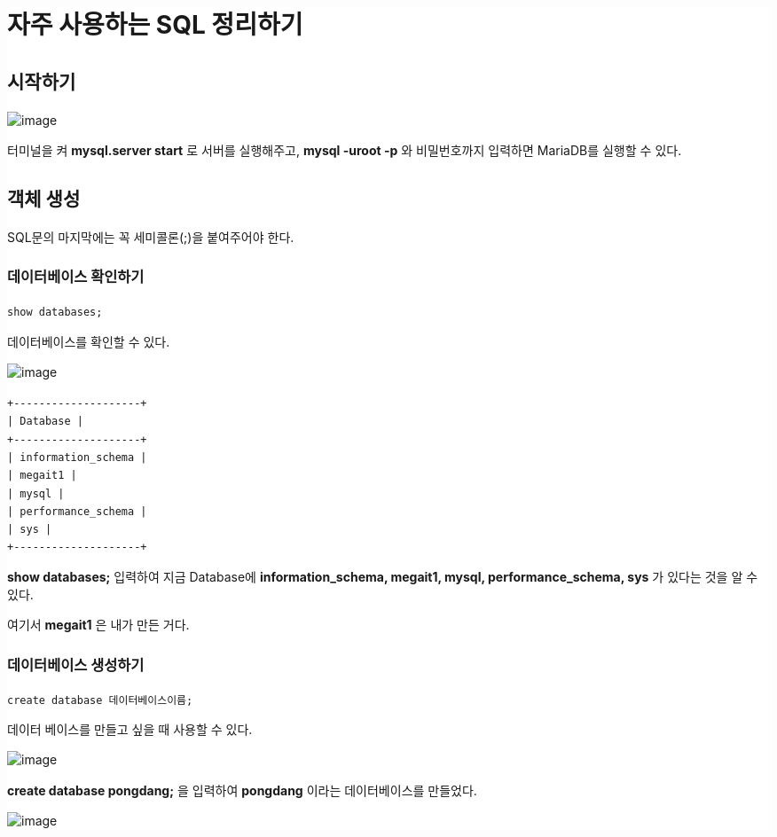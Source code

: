 # 자주 사용하는 SQL 정리하기

## 시작하기

![image](https://user-images.githubusercontent.com/76990149/160515163-71fbd9b5-ea67-47c0-a9d7-bf7c2141afee.png)

터미널을 켜 **mysql.server start** 로 서버를 실행해주고, **mysql -uroot -p** 와 비밀번호까지 입력하면 MariaDB를 실행할 수 있다.

## 객체 생성

SQL문의 마지막에는 꼭 세미콜론(;)을 붙여주어야 한다.

### 데이터베이스 확인하기

```
show databases;
```
데이터베이스를 확인할 수 있다.

![image](https://user-images.githubusercontent.com/76990149/160515280-44730807-0000-4bf0-9c00-fbefe2dc9467.png)

```
+--------------------+
| Database |
+--------------------+
| information_schema |
| megait1 |
| mysql |
| performance_schema |
| sys |
+--------------------+
```

**show databases;** 입력하여 지금 Database에 **information_schema, megait1, mysql, performance_schema, sys** 가 있다는 것을 알 수 있다.

여기서 **megait1** 은 내가 만든 거다.

### 데이터베이스 생성하기

```
create database 데이터베이스이름;
```

데이터 베이스를 만들고 싶을 때 사용할 수 있다.

![image](https://user-images.githubusercontent.com/76990149/160515418-ceac4c7c-c55d-4873-94ab-220ee474500c.png)


**create database pongdang;** 을 입력하여 **pongdang** 이라는 데이터베이스를 만들었다.

![image](https://user-images.githubusercontent.com/76990149/160515869-d79f2711-803d-4f28-ae76-cecef2dc1089.png)
